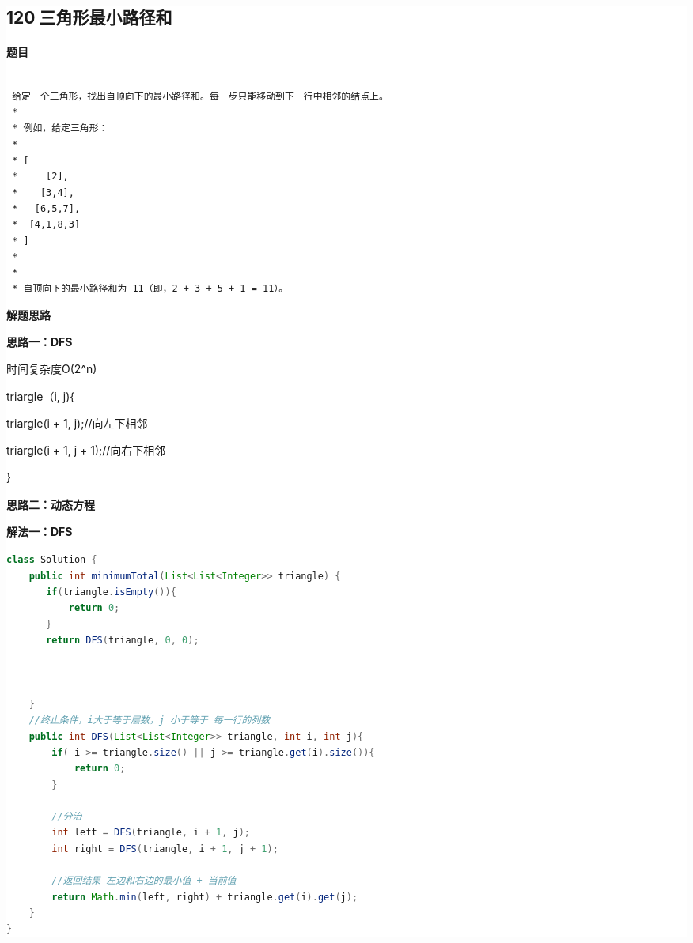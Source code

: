 

## 120  三角形最小路径和

**题目**

~~~html

 给定一个三角形，找出自顶向下的最小路径和。每一步只能移动到下一行中相邻的结点上。
 * 
 * 例如，给定三角形：
 * 
 * [
 * ⁠    [2],
 * ⁠   [3,4],
 * ⁠  [6,5,7],
 * ⁠ [4,1,8,3]
 * ]
 * 
 * 
 * 自顶向下的最小路径和为 11（即，2 + 3 + 5 + 1 = 11）。
~~~



**解题思路**

**思路一：DFS**

时间复杂度O(2^n)

triargle（i, j){

triargle(i + 1, j);//向左下相邻

triargle(i + 1, j + 1);//向右下相邻

}

**思路二：动态方程**



**解法一：DFS**

~~~Java
class Solution {
    public int minimumTotal(List<List<Integer>> triangle) {
       if(triangle.isEmpty()){
           return 0;
       }
       return DFS(triangle, 0, 0);



    }
    //终止条件，i大于等于层数，j 小于等于 每一行的列数
    public int DFS(List<List<Integer>> triangle, int i, int j){
        if( i >= triangle.size() || j >= triangle.get(i).size()){
            return 0;
        }

        //分治
        int left = DFS(triangle, i + 1, j);
        int right = DFS(triangle, i + 1, j + 1);

        //返回结果 左边和右边的最小值 + 当前值
        return Math.min(left, right) + triangle.get(i).get(j);
    }
}
~~~
